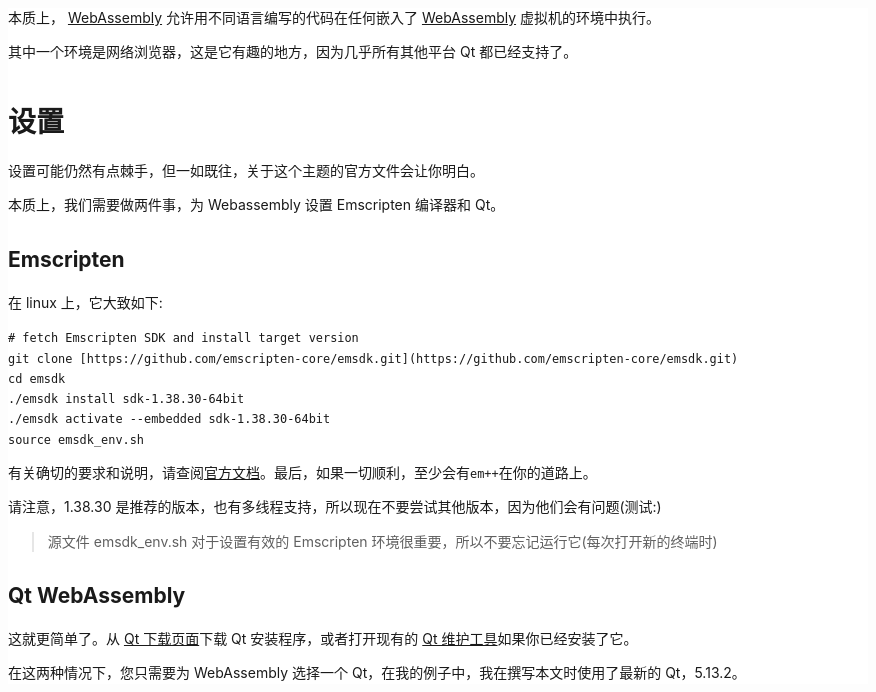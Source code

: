 本质上， [WebAssembly](https://webassembly.org/) 允许用不同语言编写的代码在任何嵌入了 [WebAssembly](https://webassembly.org/) 虚拟机的环境中执行。

其中一个环境是网络浏览器，这是它有趣的地方，因为几乎所有其他平台 Qt 都已经支持了。

# 设置

设置可能仍然有点棘手，但一如既往，关于这个主题的官方文件会让你明白。

本质上，我们需要做两件事，为 Webassembly 设置 Emscripten 编译器和 Qt。

## Emscripten

在 linux 上，它大致如下:

```
# fetch Emscripten SDK and install target version
git clone [https://github.com/emscripten-core/emsdk.git](https://github.com/emscripten-core/emsdk.git)
cd emsdk
./emsdk install sdk-1.38.30-64bit
./emsdk activate --embedded sdk-1.38.30-64bit
source emsdk_env.sh
```

有关确切的要求和说明，请查阅[官方文档](https://emscripten.org/docs/getting_started/downloads.html#sdk-download-and-install)。最后，如果一切顺利，至少会有`em++`在你的道路上。

请注意，1.38.30 是推荐的版本，也有多线程支持，所以现在不要尝试其他版本，因为他们会有问题(测试:)

> 源文件 emsdk_env.sh 对于设置有效的 Emscripten 环境很重要，所以不要忘记运行它(每次打开新的终端时)

## Qt WebAssembly

这就更简单了。从 [Qt 下载页面](https://www.qt.io/download)下载 Qt 安装程序，或者打开现有的 [Qt 维护工具](https://doc.qt.io/qt-5/gettingstarted.html#updating-or-removing-qt)如果你已经安装了它。

在这两种情况下，您只需要为 WebAssembly 选择一个 Qt，在我的例子中，我在撰写本文时使用了最新的 Qt，5.13.2。
